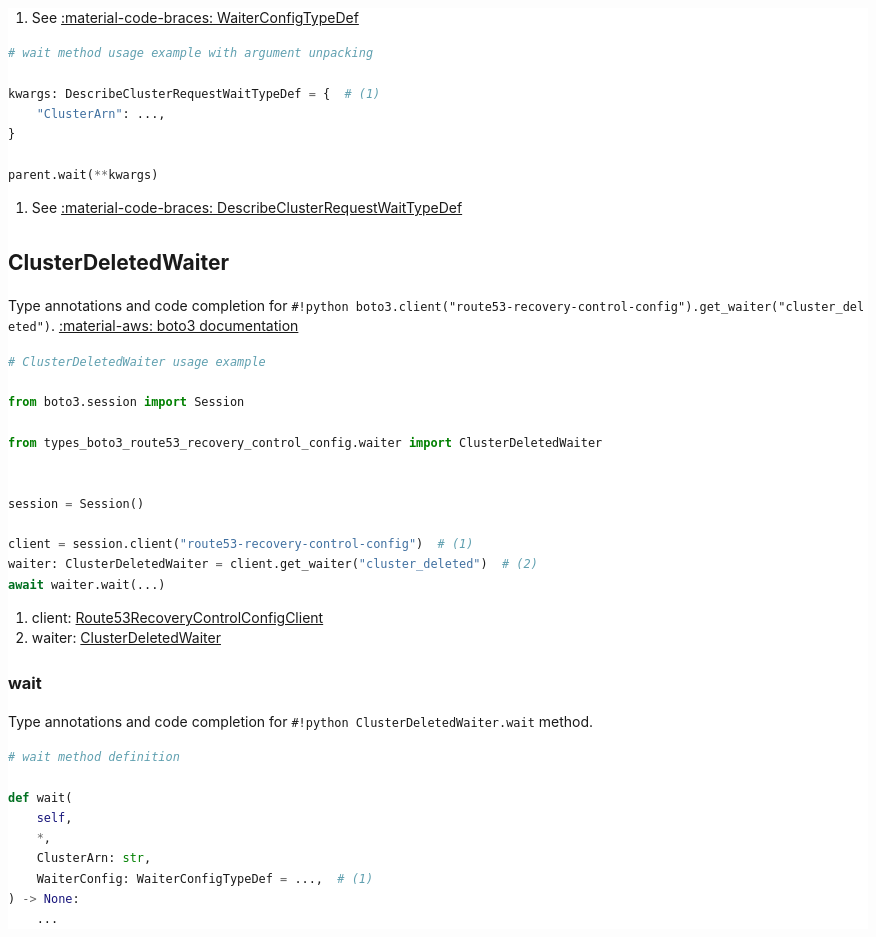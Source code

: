 1. See [:material-code-braces: WaiterConfigTypeDef](./type_defs.md#waiterconfigtypedef)


```python
# wait method usage example with argument unpacking

kwargs: DescribeClusterRequestWaitTypeDef = {  # (1)
    "ClusterArn": ...,
}

parent.wait(**kwargs)
```

1. See [:material-code-braces: DescribeClusterRequestWaitTypeDef](./type_defs.md#describeclusterrequestwaittypedef)
## ClusterDeletedWaiter

Type annotations and code completion for `#!python boto3.client("route53-recovery-control-config").get_waiter("cluster_deleted")`.
[:material-aws: boto3 documentation](https://boto3.amazonaws.com/v1/documentation/api/latest/reference/services/route53-recovery-control-config/waiter/ClusterDeleted.html#Route53RecoveryControlConfig.Waiter.ClusterDeleted)

```python
# ClusterDeletedWaiter usage example

from boto3.session import Session

from types_boto3_route53_recovery_control_config.waiter import ClusterDeletedWaiter


session = Session()

client = session.client("route53-recovery-control-config")  # (1)
waiter: ClusterDeletedWaiter = client.get_waiter("cluster_deleted")  # (2)
await waiter.wait(...)
```

1. client: [Route53RecoveryControlConfigClient](./client.md)
2. waiter: [ClusterDeletedWaiter](./waiters.md#clusterdeletedwaiter)


### wait

Type annotations and code completion for `#!python ClusterDeletedWaiter.wait` method.

```python
# wait method definition

def wait(
    self,
    *,
    ClusterArn: str,
    WaiterConfig: WaiterConfigTypeDef = ...,  # (1)
) -> None:
    ...
```
